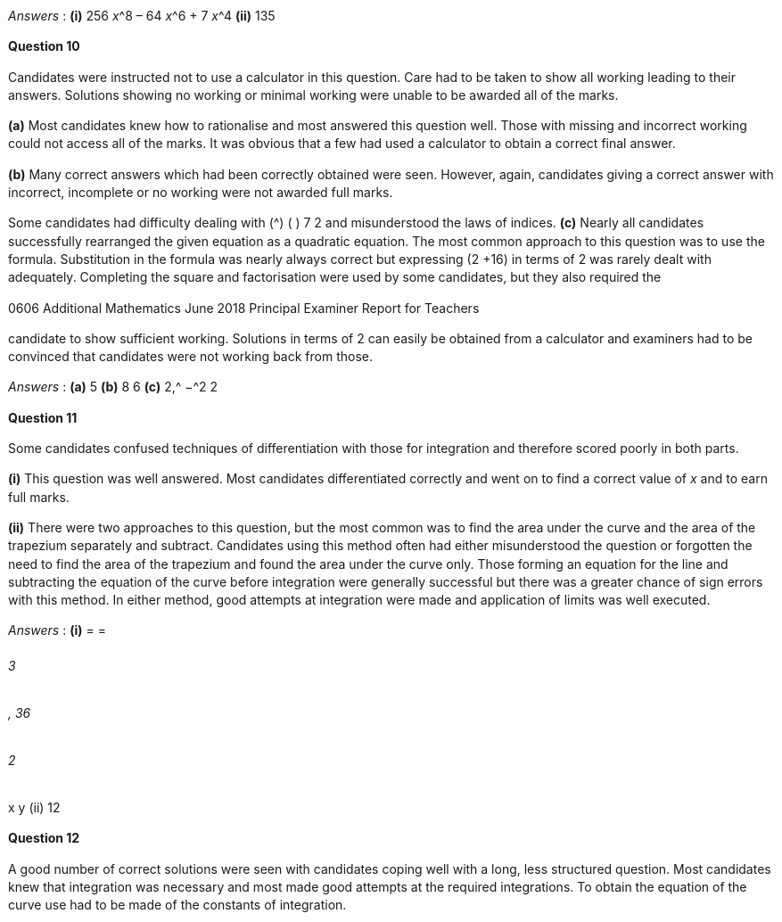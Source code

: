 _Answers_ : **(i)** 256 _x_^8 – 64 _x_^6 + 7 _x_^4 **(ii)** 135 

**Question 10** 

Candidates were instructed not to use a calculator in this question. Care had to be taken to show all working leading to their answers. Solutions showing no working or minimal working were unable to be awarded all of the marks. 

**(a)** Most candidates knew how to rationalise and most answered this question well. Those with missing and incorrect working could not access all of the marks. It was obvious that a few had used a calculator to obtain a correct final answer. 

**(b)** Many correct answers which had been correctly obtained were seen. However, again, candidates giving a correct answer with incorrect, incomplete or no working were not awarded full marks. 

Some candidates had difficulty dealing with (^) ( ) 7 2 and misunderstood the laws of indices. **(c)** Nearly all candidates successfully rearranged the given equation as a quadratic equation. The most common approach to this question was to use the formula. Substitution in the formula was nearly always correct but expressing (2 +16) in terms of 2 was rarely dealt with adequately. Completing the square and factorisation were used by some candidates, but they also required the 


 0606 Additional Mathematics June 2018 Principal Examiner Report for Teachers 

 candidate to show sufficient working. Solutions in terms of 2 can easily be obtained from a calculator and examiners had to be convinced that candidates were not working back from those. 

_Answers_ : **(a)** 5 **(b)** 8 6 **(c)** 2,^ −^2 2 

**Question 11** 

Some candidates confused techniques of differentiation with those for integration and therefore scored poorly in both parts. 

**(i)** This question was well answered. Most candidates differentiated correctly and went on to find a correct value of _x_ and to earn full marks. 

**(ii)** There were two approaches to this question, but the most common was to find the area under the curve and the area of the trapezium separately and subtract. Candidates using this method often had either misunderstood the question or forgotten the need to find the area of the trapezium and found the area under the curve only. Those forming an equation for the line and subtracting the equation of the curve before integration were generally successful but there was a greater chance of sign errors with this method. In either method, good attempts at integration were made and application of limits was well executed. 

_Answers_ : **(i)** = = 

###### 3 

###### , 36 

###### 2 

 x y (ii) 12 

**Question 12** 

A good number of correct solutions were seen with candidates coping well with a long, less structured question. Most candidates knew that integration was necessary and most made good attempts at the required integrations. To obtain the equation of the curve use had to be made of the constants of integration. 

